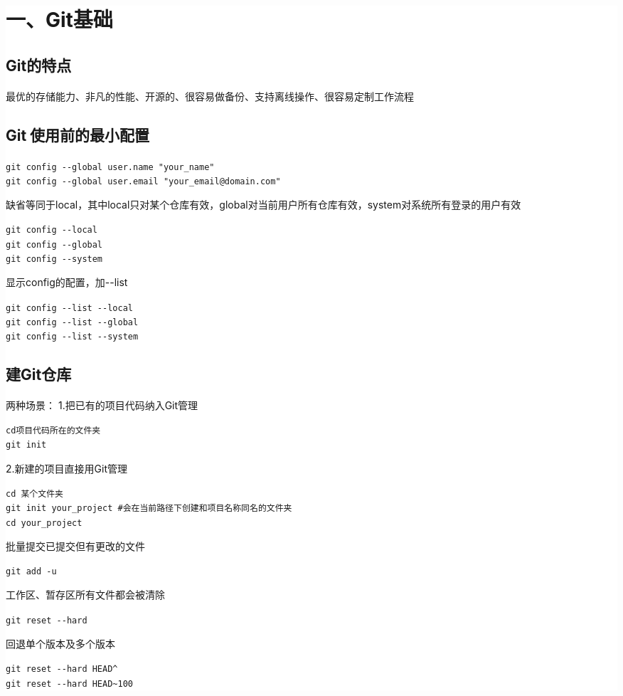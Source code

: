 # 一、Git基础

## Git的特点
最优的存储能力、非凡的性能、开源的、很容易做备份、支持离线操作、很容易定制工作流程

## Git 使用前的最小配置
```
git config --global user.name "your_name"
git config --global user.email "your_email@domain.com"
```

缺省等同于local，其中local只对某个仓库有效，global对当前用户所有仓库有效，system对系统所有登录的用户有效
```
git config --local
git config --global
git config --system
```

显示config的配置，加--list
```
git config --list --local
git config --list --global
git config --list --system
```

## 建Git仓库
两种场景：
1.把已有的项目代码纳入Git管理
```
cd项目代码所在的文件夹
git init
```
2.新建的项目直接用Git管理
```
cd 某个文件夹
git init your_project #会在当前路径下创建和项目名称同名的文件夹
cd your_project
```

批量提交已提交但有更改的文件
```
git add -u
```

工作区、暂存区所有文件都会被清除
```
git reset --hard
```

回退单个版本及多个版本
```
git reset --hard HEAD^
git reset --hard HEAD~100
```
